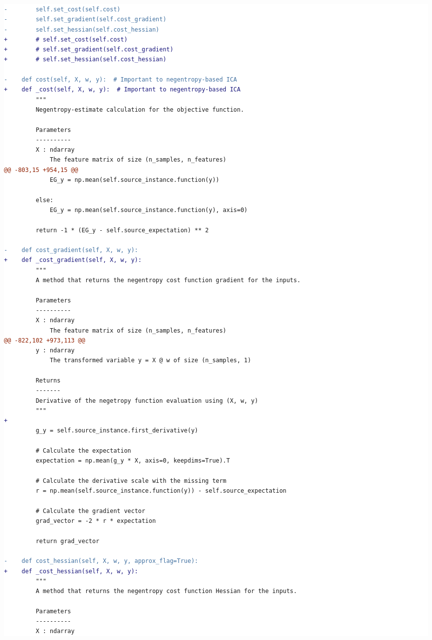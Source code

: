 ```diff
-        self.set_cost(self.cost)
-        self.set_gradient(self.cost_gradient)
-        self.set_hessian(self.cost_hessian)
+        # self.set_cost(self.cost)
+        # self.set_gradient(self.cost_gradient)
+        # self.set_hessian(self.cost_hessian)
 
-    def cost(self, X, w, y):  # Important to negentropy-based ICA
+    def _cost(self, X, w, y):  # Important to negentropy-based ICA
         """
         Negentropy-estimate calculation for the objective function.
 
         Parameters
         ----------
         X : ndarray
             The feature matrix of size (n_samples, n_features)
@@ -803,15 +954,15 @@
             EG_y = np.mean(self.source_instance.function(y))
 
         else:
             EG_y = np.mean(self.source_instance.function(y), axis=0)
 
         return -1 * (EG_y - self.source_expectation) ** 2
 
-    def cost_gradient(self, X, w, y):
+    def _cost_gradient(self, X, w, y):
         """
         A method that returns the negentropy cost function gradient for the inputs.
 
         Parameters
         ----------
         X : ndarray
             The feature matrix of size (n_samples, n_features)
@@ -822,102 +973,113 @@
         y : ndarray
             The transformed variable y = X @ w of size (n_samples, 1)
 
         Returns
         -------
         Derivative of the negetropy function evaluation using (X, w, y)
         """
+
         g_y = self.source_instance.first_derivative(y)
 
         # Calculate the expectation
         expectation = np.mean(g_y * X, axis=0, keepdims=True).T
 
         # Calculate the derivative scale with the missing term
         r = np.mean(self.source_instance.function(y)) - self.source_expectation
 
         # Calculate the gradient vector
         grad_vector = -2 * r * expectation
 
         return grad_vector
 
-    def cost_hessian(self, X, w, y, approx_flag=True):
+    def _cost_hessian(self, X, w, y):
         """
         A method that returns the negentropy cost function Hessian for the inputs.
 
         Parameters
         ----------
         X : ndarray
```